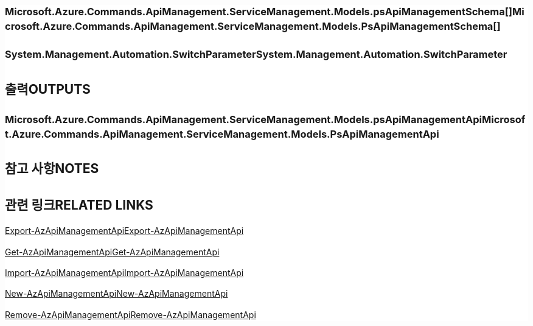 ### <span data-ttu-id="6c286-177">Microsoft.Azure.Commands.ApiManagement.ServiceManagement.Models.psApiManagementSchema[]</span><span class="sxs-lookup"><span data-stu-id="6c286-177">Microsoft.Azure.Commands.ApiManagement.ServiceManagement.Models.PsApiManagementSchema[]</span></span>

### <span data-ttu-id="6c286-178">System.Management.Automation.SwitchParameter</span><span class="sxs-lookup"><span data-stu-id="6c286-178">System.Management.Automation.SwitchParameter</span></span>

## <span data-ttu-id="6c286-179">출력</span><span class="sxs-lookup"><span data-stu-id="6c286-179">OUTPUTS</span></span>

### <span data-ttu-id="6c286-180">Microsoft.Azure.Commands.ApiManagement.ServiceManagement.Models.psApiManagementApi</span><span class="sxs-lookup"><span data-stu-id="6c286-180">Microsoft.Azure.Commands.ApiManagement.ServiceManagement.Models.PsApiManagementApi</span></span>

## <span data-ttu-id="6c286-181">참고 사항</span><span class="sxs-lookup"><span data-stu-id="6c286-181">NOTES</span></span>

## <span data-ttu-id="6c286-182">관련 링크</span><span class="sxs-lookup"><span data-stu-id="6c286-182">RELATED LINKS</span></span>

[<span data-ttu-id="6c286-183">Export-AzApiManagementApi</span><span class="sxs-lookup"><span data-stu-id="6c286-183">Export-AzApiManagementApi</span></span>](./Export-AzApiManagementApi.md)

[<span data-ttu-id="6c286-184">Get-AzApiManagementApi</span><span class="sxs-lookup"><span data-stu-id="6c286-184">Get-AzApiManagementApi</span></span>](./Get-AzApiManagementApi.md)

[<span data-ttu-id="6c286-185">Import-AzApiManagementApi</span><span class="sxs-lookup"><span data-stu-id="6c286-185">Import-AzApiManagementApi</span></span>](./Import-AzApiManagementApi.md)

[<span data-ttu-id="6c286-186">New-AzApiManagementApi</span><span class="sxs-lookup"><span data-stu-id="6c286-186">New-AzApiManagementApi</span></span>](./New-AzApiManagementApi.md)

[<span data-ttu-id="6c286-187">Remove-AzApiManagementApi</span><span class="sxs-lookup"><span data-stu-id="6c286-187">Remove-AzApiManagementApi</span></span>](./Remove-AzApiManagementApi.md)


